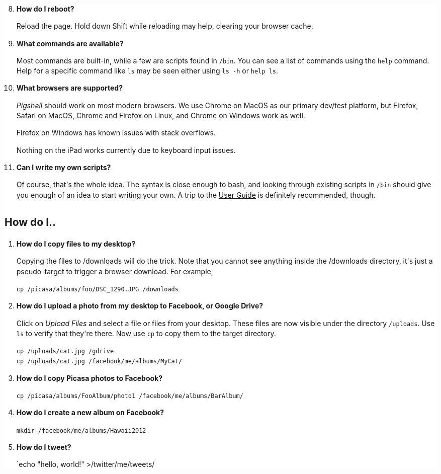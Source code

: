 8.  **How do I reboot?**

    Reload the page. Hold down Shift while reloading may help, clearing your
    browser cache.

9.  **What commands are available?**

    Most commands are built-in, while a few are scripts found in `/bin`.
    You can see a list of commands using the `help` command. Help for a
    specific command like `ls` may be seen either using `ls -h` or `help ls`.

10. **What browsers are supported?**

    _Pigshell_ should work on most modern browsers. We use Chrome on MacOS
    as our primary dev/test platform, but Firefox, Safari on MacOS,
    Chrome and Firefox on Linux, and Chrome on Windows work as well.

    Firefox on Windows has known issues with stack overflows.

    Nothing on the iPad works currently due to keyboard input issues.

11. **Can I write my own scripts?**

    Of course, that's the whole idea. The syntax is close enough to bash, and
    looking through existing scripts in `/bin` should give you enough of an
    idea to start writing your own. A trip to the [User Guide](pigshell.html)
    is definitely recommended, though.

How do I..
-----------

1.  **How do I copy files to my desktop?**

    Copying  the files to /downloads will do the trick. Note that you cannot
    see anything inside the /downloads directory, it's just a pseudo-target
    to trigger a browser download. For example,

    `cp /picasa/albums/foo/DSC_1290.JPG /downloads`

2.  **How do I upload a photo from my desktop to Facebook, or Google Drive?**

    Click on _Upload Files_ and select a file or files from your desktop.
    These files are now visible under the directory `/uploads`. Use `ls`
    to verify that they're there. Now use `cp` to copy them to the
    target directory.

    `cp /uploads/cat.jpg /gdrive`  
    `cp /uploads/cat.jpg /facebook/me/albums/MyCat/`

3.  **How do I copy Picasa photos to Facebook?**

    `cp /picasa/albums/FooAlbum/photo1 /facebook/me/albums/BarAlbum/`

4.  **How do I create a new album on Facebook?**

    `mkdir /facebook/me/albums/Hawaii2012`

5.  **How do I tweet?**

    `echo "hello, world!" >/twitter/me/tweets/

